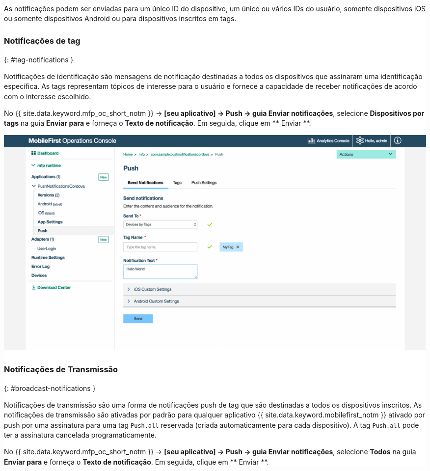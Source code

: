 As notificações podem ser enviadas para um único ID do dispositivo, um único ou vários IDs do usuário, somente dispositivos iOS ou somente dispositivos Android ou para dispositivos inscritos em tags.

### Notificações de tag
{: #tag-notifications }

Notificações de identificação são mensagens de notificação destinadas a todos os
dispositivos que assinaram uma identificação específica. As tags representam tópicos de interesse para o usuário e fornece a capacidade de receber notificações de acordo com o interesse escolhido.

No {{ site.data.keyword.mfp_oc_short_notm }} → **[seu aplicativo] → Push → guia Enviar notificações**, selecione **Dispositivos por tags** na guia **Enviar para** e forneça o **Texto de notificação**. Em seguida, clique em  ** Enviar **.

<img class="gifplayer" alt="Sending by tag" src="images/sending-by-tag.png"/>

### Notificações de Transmissão
{: #broadcast-notifications }

Notificações de transmissão são uma forma de notificações push de tag que são destinadas a todos os dispositivos inscritos. As notificações de transmissão são ativadas por padrão para qualquer aplicativo {{ site.data.keyword.mobilefirst_notm }} ativado por push por uma assinatura para uma tag `Push.all` reservada (criada automaticamente para cada dispositivo). A tag `Push.all` pode ter a assinatura cancelada programaticamente.

No {{ site.data.keyword.mfp_oc_short_notm }} → **[seu aplicativo] → Push → guia Enviar notificações**, selecione **Todos** na guia **Enviar para** e forneça o **Texto de notificação**. Em seguida, clique em  ** Enviar **.
